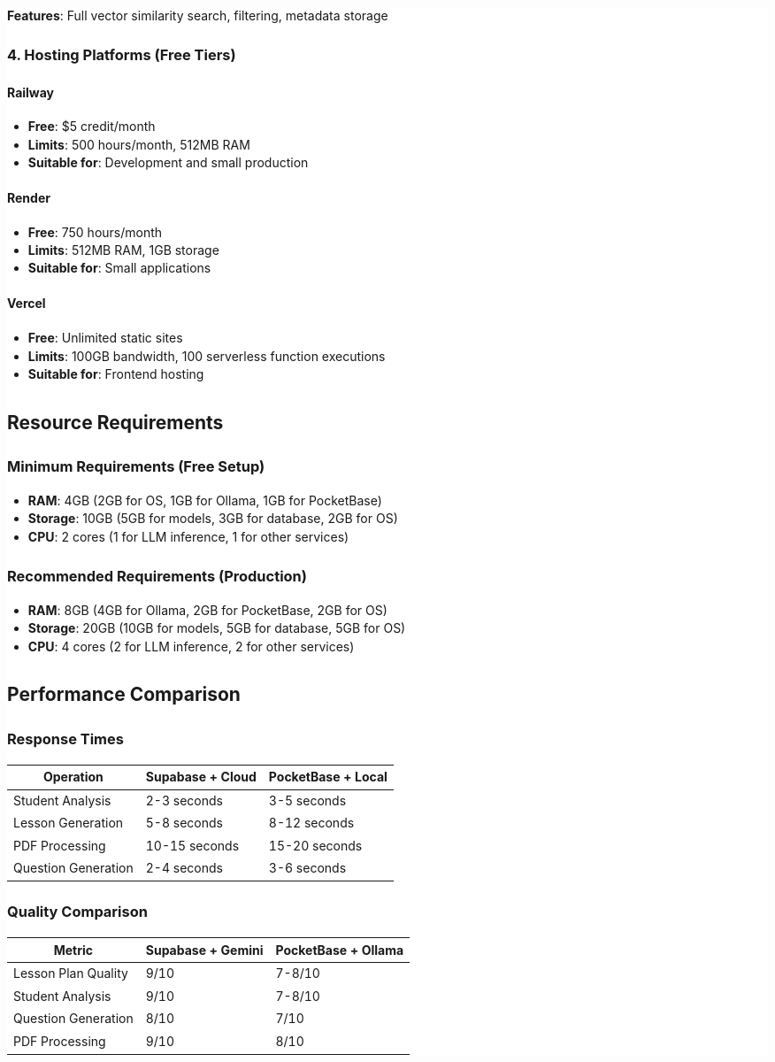 **Features**: Full vector similarity search, filtering, metadata storage

### 4. Hosting Platforms (Free Tiers)

#### Railway
- **Free**: $5 credit/month
- **Limits**: 500 hours/month, 512MB RAM
- **Suitable for**: Development and small production

#### Render
- **Free**: 750 hours/month
- **Limits**: 512MB RAM, 1GB storage
- **Suitable for**: Small applications

#### Vercel
- **Free**: Unlimited static sites
- **Limits**: 100GB bandwidth, 100 serverless function executions
- **Suitable for**: Frontend hosting

## Resource Requirements

### Minimum Requirements (Free Setup)
- **RAM**: 4GB (2GB for OS, 1GB for Ollama, 1GB for PocketBase)
- **Storage**: 10GB (5GB for models, 3GB for database, 2GB for OS)
- **CPU**: 2 cores (1 for LLM inference, 1 for other services)

### Recommended Requirements (Production)
- **RAM**: 8GB (4GB for Ollama, 2GB for PocketBase, 2GB for OS)
- **Storage**: 20GB (10GB for models, 5GB for database, 5GB for OS)
- **CPU**: 4 cores (2 for LLM inference, 2 for other services)

## Performance Comparison

### Response Times
| Operation | Supabase + Cloud | PocketBase + Local |
|-----------|------------------|-------------------|
| Student Analysis | 2-3 seconds | 3-5 seconds |
| Lesson Generation | 5-8 seconds | 8-12 seconds |
| PDF Processing | 10-15 seconds | 15-20 seconds |
| Question Generation | 2-4 seconds | 3-6 seconds |

### Quality Comparison
| Metric | Supabase + Gemini | PocketBase + Ollama |
|--------|-------------------|-------------------|
| Lesson Plan Quality | 9/10 | 7-8/10 |
| Student Analysis | 9/10 | 7-8/10 |
| Question Generation | 8/10 | 7/10 |
| PDF Processing | 9/10 | 8/10 |
